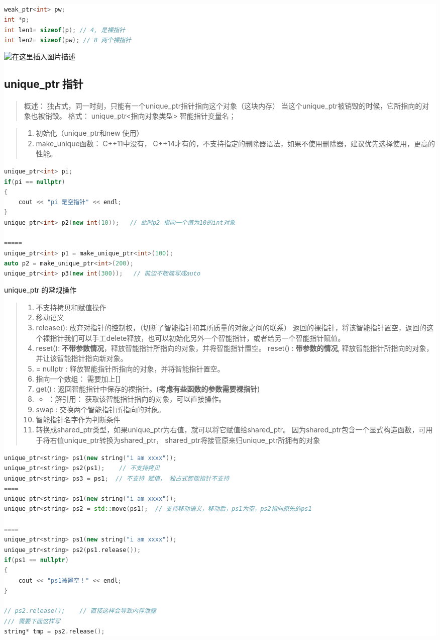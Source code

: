 ```cpp
weak_ptr<int> pw;
int *p;
int len1= sizeof(p); // 4, 是裸指针
int len2= sizeof(pw); // 8 两个裸指针
```
![在这里插入图片描述](https://img-blog.csdnimg.cn/20210131222756491.png?x-oss-process=image/watermark,type_ZmFuZ3poZW5naGVpdGk,shadow_10,text_aHR0cHM6Ly9ibG9nLmNzZG4ubmV0L3FxXzM5NDg2MDI3,size_16,color_FFFFFF,t_70)

## unique_ptr 指针

> 概述： 独占式，同一时刻，只能有一个unique_ptr指针指向这个对象（这块内存）
> 当这个unique_ptr被销毁的时候，它所指向的对象也被销毁。
> 格式： unique_ptr<指向对象类型> 智能指针变量名；

> 1. 初始化（unique_ptr和new 使用）
> 2. make_unique函数： C++11中没有， C++14才有的，不支持指定的删除器语法，如果不使用删除器，建议优先选择使用，更高的性能。

```cpp
unique_ptr<int> pi;
if(pi == nullptr)
{
	cout << "pi 是空指针" << endl;
}
unique_ptr<int> p2(new int(10));   // 此时p2 指向一个值为10的int对象

=====
unique_ptr<int> p1 = make_unique_ptr<int>(100);
auto p2 = make_unique_ptr<int>(200);
unique_ptr<int> p3(new int(300));   // 前边不能简写成auto

```
unique_ptr 的常规操作
> 1. 不支持拷贝和赋值操作
> 2. 移动语义
> 3. release(): 放弃对指针的控制权，（切断了智能指针和其所质量的对象之间的联系）
> 返回的裸指针，将该智能指针置空，返回的这个裸指针我们可以手工delete释放，也可以初始化另外一个智能指针，或者给另一个智能指针赋值。
> 4. reset(): **不带参数情况**，释放智能指针所指向的对象，并将智能指针置空。
> reset() : **带参数的情况**, 释放智能指针所指向的对象，并让该智能指针指向新对象。
> 5.  = nullptr  : 释放智能指针所指向的对象，并将智能指针置空。
> 6. 指向一个数组： 需要加上[]
> 7. get() : 返回智能指针中保存的裸指针。(**考虑有些函数的参数需要裸指针**)
> 8. * ：解引用： 获取该智能指针指向的对象，可以直接操作。
> 9. swap : 交换两个智能指针所指向的对象。
> 10. 智能指针名字作为判断条件
> 11. 转换成shared_ptr类型，如果unique_ptr为右值，就可以将它赋值给shared_ptr。
> 因为shared_ptr包含一个显式构造函数，可用于将右值unique_ptr转换为shared_ptr， shared_ptr将接管原来归unique_ptr所拥有的对象
```cpp
unique_ptr<string> ps1(new string("i am xxxx"));
unique_ptr<string> ps2(ps1);    // 不支持拷贝
unique_ptr<string> ps3 = ps1;  // 不支持 赋值， 独占式智能指针不支持
====
unique_ptr<string> ps1(new string("i am xxxx"));
unique_ptr<string> ps2 = std::move(ps1);  // 支持移动语义，移动后，ps1为空，ps2指向原先的ps1

====
unique_ptr<string> ps1(new string("i am xxxx"));
unique_ptr<string> ps2(ps1.release());
if(ps1 == nullptr)
{
	cout << "ps1被置空！" << endl;
}

// ps2.release();    // 直接这样会导致内存泄露 
/// 需要下面这样写
string* tmp = ps2.release();
```
